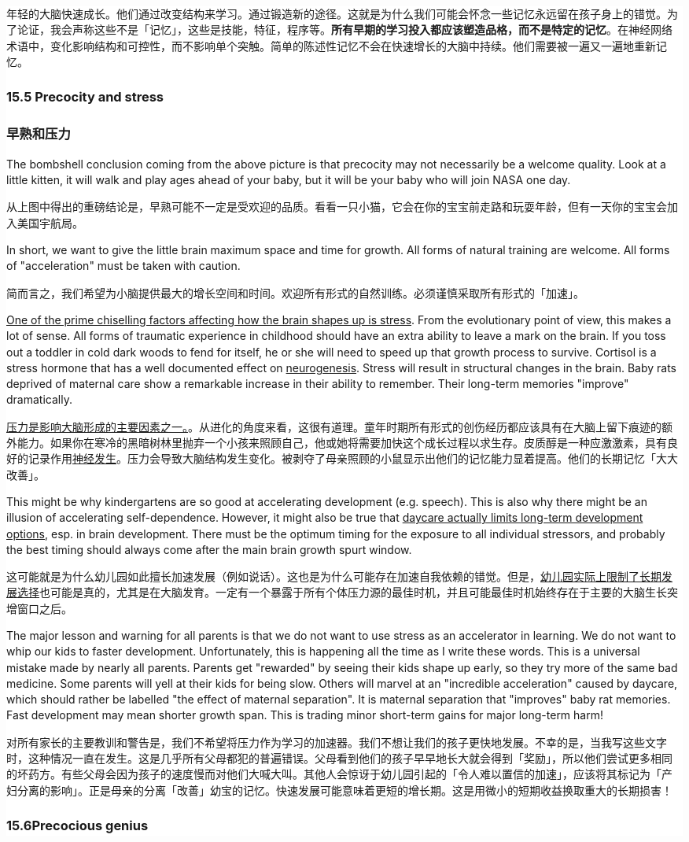 年轻的大脑快速成长。他们通过改变结构来学习。通过锻造新的途径。这就是为什么我们可能会怀念一些记忆永远留在孩子身上的错觉。为了论证，我会声称这些不是「记忆」，这些是技能，特征，程序等。**所有早期的学习投入都应该塑造品格，而不是特定的记忆**。在神经网络术语中，变化影响结构和可控性，而不影响单个突触。简单的陈述性记忆不会在快速增长的大脑中持续。他们需要被一遍又一遍地重新记忆。

### 15.5 Precocity and stress

### 早熟和压力

The bombshell conclusion coming from the above picture is that precocity may not necessarily be a welcome quality. Look at a little kitten, it will walk and play ages ahead of your baby, but it will be your baby who will join NASA one day.

从上图中得出的重磅结论是，早熟可能不一定是受欢迎的品质。看看一只小猫，它会在你的宝宝前走路和玩耍年龄，但有一天你的宝宝会加入美国宇航局。

In short, we want to give the little brain maximum space and time for growth. All forms of natural training are welcome. All forms of "acceleration" must be taken with caution.

简而言之，我们希望为小脑提供最大的增长空间和时间。欢迎所有形式的自然训练。必须谨慎采取所有形式的「加速」。

[One of the prime chiselling factors affecting how the brain shapes up is stress](https://supermemo.guru/wiki/Learning_acceleration_via_stress). From the evolutionary point of view, this makes a lot of sense. All forms of traumatic experience in childhood should have an extra ability to leave a mark on the brain. If you toss out a toddler in cold dark woods to fend for itself, he or she will need to speed up that growth process to survive. Cortisol is a stress hormone that has a well documented effect on [neurogenesis](https://supermemo.guru/wiki/Stress_reduces_neurogenesis). Stress will result in structural changes in the brain. Baby rats deprived of maternal care show a remarkable increase in their ability to remember. Their long-term memories "improve" dramatically.

[压力是影响大脑形成的主要因素之一。](https://supermemo.guru/wiki/Learning_acceleration_via_stress)。从进化的角度来看，这很有道理。童年时期所有形式的创伤经历都应该具有在大脑上留下痕迹的额外能力。如果你在寒冷的黑暗树林里抛弃一个小孩来照顾自己，他或她将需要加快这个成长过程以求生存。皮质醇是一种应激激素，具有良好的记录作用[神经发生](https://supermemo.guru/wiki/Stress_reduces_neurogenesis)。压力会导致大脑结构发生变化。被剥夺了母亲照顾的小鼠显示出他们的记忆能力显着提高。他们的长期记忆「大大改善」。

This might be why kindergartens are so good at accelerating development \(e.g. speech\). This is also why there might be an illusion of accelerating self-dependence. However, it might also be true that [daycare actually limits long-term development options](https://supermemo.guru/wiki/Daycare_misery), esp. in brain development. There must be the optimum timing for the exposure to all individual stressors, and probably the best timing should always come after the main brain growth spurt window.

这可能就是为什么幼儿园如此擅长加速发展（例如说话）。这也是为什么可能存在加速自我依赖的错觉。但是，[幼儿园实际上限制了长期发展选择](https://supermemo.guru/wiki/Daycare_misery)也可能是真的，尤其是在大脑发育。一定有一个暴露于所有个体压力源的最佳时机，并且可能最佳时机始终存在于主要的大脑生长突增窗口之后。

The major lesson and warning for all parents is that we do not want to use stress as an accelerator in learning. We do not want to whip our kids to faster development. Unfortunately, this is happening all the time as I write these words. This is a universal mistake made by nearly all parents. Parents get "rewarded" by seeing their kids shape up early, so they try more of the same bad medicine. Some parents will yell at their kids for being slow. Others will marvel at an "incredible acceleration" caused by daycare, which should rather be labelled "the effect of maternal separation". It is maternal separation that "improves" baby rat memories. Fast development may mean shorter growth span. This is trading minor short-term gains for major long-term harm!

对所有家长的主要教训和警告是，我们不希望将压力作为学习的加速器。我们不想让我们的孩子更快地发展。不幸的是，当我写这些文字时，这种情况一直在发生。这是几乎所有父母都犯的普遍错误。父母看到他们的孩子早早地长大就会得到「奖励」，所以他们尝试更多相同的坏药方。有些父母会因为孩子的速度慢而对他们大喊大叫。其他人会惊讶于幼儿园引起的「令人难以置信的加速」，应该将其标记为「产妇分离的影响」。正是母亲的分离「改善」幼宝的记忆。快速发展可能意味着更短的增长期。这是用微小的短期收益换取重大的长期损害！

### 15.6Precocious genius
